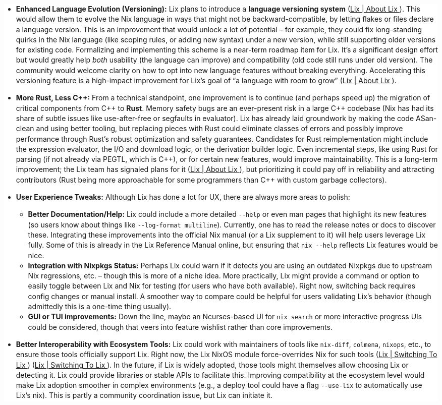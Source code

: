 - **Enhanced Language Evolution (Versioning):** Lix plans to introduce a **language versioning system** ([Lix | About Lix ](https://lix.systems/about#:~:text=versioning%20system%20will%20allow%20the,the%20language%20and%20in%20tooling)). This would allow them to evolve the Nix language in ways that might not be backward-compatible, by letting flakes or files declare a language version. This is an improvement that would unlock a lot of potential – for example, they could fix long-standing quirks in the Nix language (like scoping rules, or adding new syntax) under a new version, while still supporting older versions for existing code. Formalizing and implementing this scheme is a near-term roadmap item for Lix. It’s a significant design effort but would greatly help *both* usability (the language can improve) and compatibility (old code still runs under old version). The community would welcome clarity on how to opt into new language features without breaking everything. Accelerating this versioning feature is a high-impact improvement for Lix’s goal of “a language with room to grow” ([Lix | About Lix ](https://lix.systems/about#:~:text=,grow%20and%20evolve%20without%20sacrificing)).

- **More Rust, Less C++:** From a technical standpoint, one improvement is to continue (and perhaps speed up) the migration of critical components from C++ to **Rust**. Memory safety bugs are an ever-present risk in a large C++ codebase (Nix has had its share of subtle issues like use-after-free or segfaults in evaluator). Lix has already laid groundwork by making the code ASan-clean and using better tooling, but replacing pieces with Rust could eliminate classes of errors and possibly improve performance through Rust’s robust optimization and safety guarantees. Candidates for Rust reimplementation might include the expression evaluator, the I/O and download logic, or the derivation builder logic. Even incremental steps, like using Rust for parsing (if not already via PEGTL, which is C++), or for certain new features, would improve maintainability. This is a long-term improvement; the Lix team has signaled plans for it ([Lix | About Lix ](https://lix.systems/about#:~:text=meson%20build%20system%2C%20which%20improves,of%20the%20current%20C%2B%2B%20codebase)), but prioritizing it could pay off in reliability and attracting contributors (Rust being more approachable for some programmers than C++ with custom garbage collectors).

- **User Experience Tweaks:** Although Lix has done a lot for UX, there are always more areas to polish:
  - **Better Documentation/Help:** Lix could include a more detailed `--help` or even man pages that highlight its new features (so users know about things like `--log-format multiline`). Currently, one has to read the release notes or docs to discover these. Integrating these improvements into the official Nix manual (or a Lix supplement to it) will help users leverage Lix fully. Some of this is already in the Lix Reference Manual online, but ensuring that `nix --help` reflects Lix features would be nice.
  - **Integration with Nixpkgs Status:** Perhaps Lix could warn if it detects you are using an outdated Nixpkgs due to upstream Nix regressions, etc. – though this is more of a niche idea. More practically, Lix might provide a command or option to easily toggle between Lix and Nix for testing (for users who have both available). Right now, switching back requires config changes or manual install. A smoother way to compare could be helpful for users validating Lix’s behavior (though admittedly this is a one-time thing usually).
  - **GUI or TUI improvements:** Down the line, maybe an Ncurses-based UI for `nix search` or more interactive progress UIs could be considered, though that veers into feature wishlist rather than core improvements.

- **Better Interoperability with Ecosystem Tools:** Lix could work with maintainers of tools like `nix-diff`, `colmena`, `nixops`, etc., to ensure those tools officially support Lix. Right now, the Lix NixOS module force-overrides Nix for such tools ([Lix | Switching To Lix ](https://lix.systems/add-to-config#:~:text=Nix%20,of%20the%20system%20uses%20Lix)) ([Lix | Switching To Lix ](https://lix.systems/add-to-config#:~:text=,of%20the%20system%20uses%20Lix)). In the future, if Lix is widely adopted, those tools might themselves allow choosing Lix or detecting it. Lix could provide libraries or stable APIs to facilitate this. Improving compatibility at the ecosystem level would make Lix adoption smoother in complex environments (e.g., a deploy tool could have a flag `--use-lix` to automatically use Lix’s nix). This is partly a community coordination issue, but Lix can initiate it.
